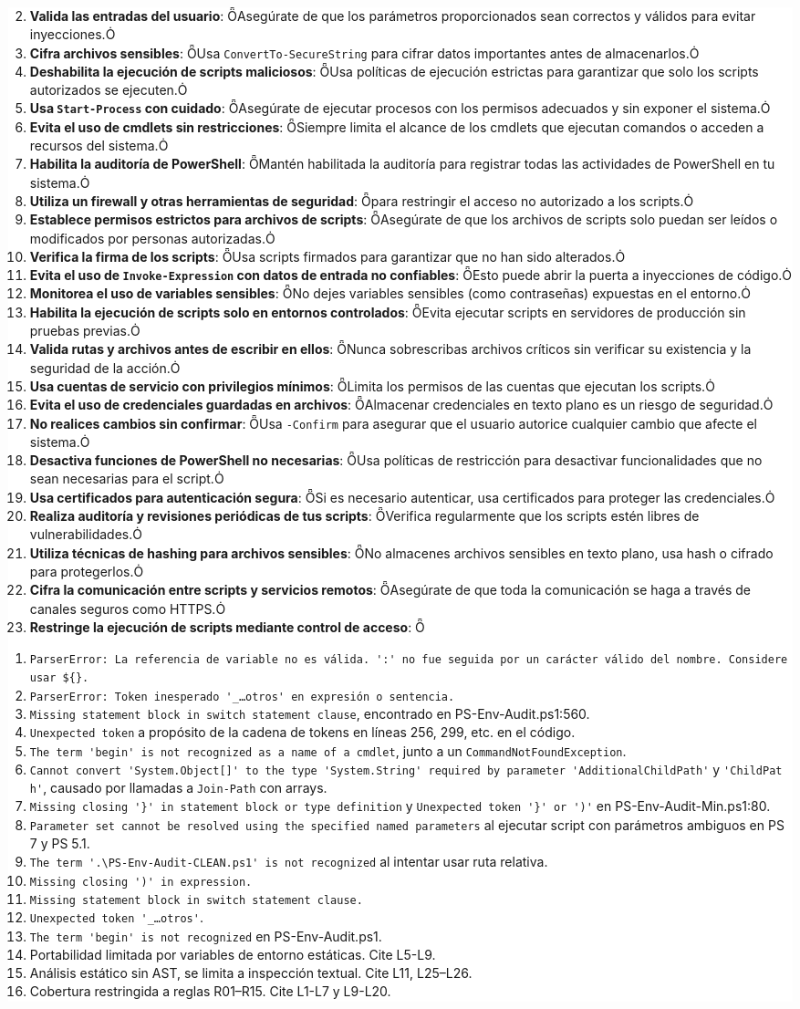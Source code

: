 2. **Valida las entradas del usuario**: Asegúrate de que los parámetros proporcionados sean correctos y válidos para evitar inyecciones.
3. **Cifra archivos sensibles**: Usa `ConvertTo-SecureString` para cifrar datos importantes antes de almacenarlos.
4. **Deshabilita la ejecución de scripts maliciosos**: Usa políticas de ejecución estrictas para garantizar que solo los scripts autorizados se ejecuten.
5. **Usa `Start-Process` con cuidado**: Asegúrate de ejecutar procesos con los permisos adecuados y sin exponer el sistema.
6. **Evita el uso de cmdlets sin restricciones**: Siempre limita el alcance de los cmdlets que ejecutan comandos o acceden a recursos del sistema.
7. **Habilita la auditoría de PowerShell**: Mantén habilitada la auditoría para registrar todas las actividades de PowerShell en tu sistema.
8. **Utiliza un firewall y otras herramientas de seguridad**: para restringir el acceso no autorizado a los scripts.
9. **Establece permisos estrictos para archivos de scripts**: Asegúrate de que los archivos de scripts solo puedan ser leídos o modificados por personas autorizadas.
10. **Verifica la firma de los scripts**: Usa scripts firmados para garantizar que no han sido alterados.
11. **Evita el uso de `Invoke-Expression` con datos de entrada no confiables**: Esto puede abrir la puerta a inyecciones de código.
12. **Monitorea el uso de variables sensibles**: No dejes variables sensibles (como contraseñas) expuestas en el entorno.
13. **Habilita la ejecución de scripts solo en entornos controlados**: Evita ejecutar scripts en servidores de producción sin pruebas previas.
14. **Valida rutas y archivos antes de escribir en ellos**: Nunca sobrescribas archivos críticos sin verificar su existencia y la seguridad de la acción.
15. **Usa cuentas de servicio con privilegios mínimos**: Limita los permisos de las cuentas que ejecutan los scripts.
16. **Evita el uso de credenciales guardadas en archivos**: Almacenar credenciales en texto plano es un riesgo de seguridad.
17. **No realices cambios sin confirmar**: Usa `-Confirm` para asegurar que el usuario autorice cualquier cambio que afecte el sistema.
18. **Desactiva funciones de PowerShell no necesarias**: Usa políticas de restricción para desactivar funcionalidades que no sean necesarias para el script.
19. **Usa certificados para autenticación segura**: Si es necesario autenticar, usa certificados para proteger las credenciales.
20. **Realiza auditoría y revisiones periódicas de tus scripts**: Verifica regularmente que los scripts estén libres de vulnerabilidades.
21. **Utiliza técnicas de hashing para archivos sensibles**: No almacenes archivos sensibles en texto plano, usa hash o cifrado para protegerlos.
22. **Cifra la comunicación entre scripts y servicios remotos**: Asegúrate de que toda la comunicación se haga a través de canales seguros como HTTPS.
23. **Restringe la ejecución de scripts mediante control de acceso**: 
1) `ParserError: La referencia de variable no es válida. ':' no fue seguida por un carácter válido del nombre. Considere usar ${}.`
2) `ParserError: Token inesperado '_…otros' en expresión o sentencia.`
3) `Missing statement block in switch statement clause`, encontrado en PS-Env-Audit.ps1:560.
4) `Unexpected token` a propósito de la cadena de tokens en líneas 256, 299, etc. en el código.
5) `The term 'begin' is not recognized as a name of a cmdlet`, junto a un `CommandNotFoundException`.
6) `Cannot convert 'System.Object[]' to the type 'System.String' required by parameter 'AdditionalChildPath'` y `'ChildPath'`, causado por llamadas a `Join-Path` con arrays.
7) `Missing closing '}' in statement block or type definition` y `Unexpected token '}' or ')'` en PS-Env-Audit-Min.ps1:80.
8) `Parameter set cannot be resolved using the specified named parameters` al ejecutar script con parámetros ambiguos en PS 7 y PS 5.1.
9) `The term '.\PS-Env-Audit-CLEAN.ps1' is not recognized` al intentar usar ruta relativa.
10) `Missing closing ')' in expression.`
11) `Missing statement block in switch statement clause.`
12) `Unexpected token '_…otros'`.
13) `The term 'begin' is not recognized` en PS-Env-Audit.ps1.
1) Portabilidad limitada por variables de entorno estáticas. Cite L5-L9.
2) Análisis estático sin AST, se limita a inspección textual. Cite L11, L25–L26.
3) Cobertura restringida a reglas R01–R15. Cite L1-L7 y L9-L20.